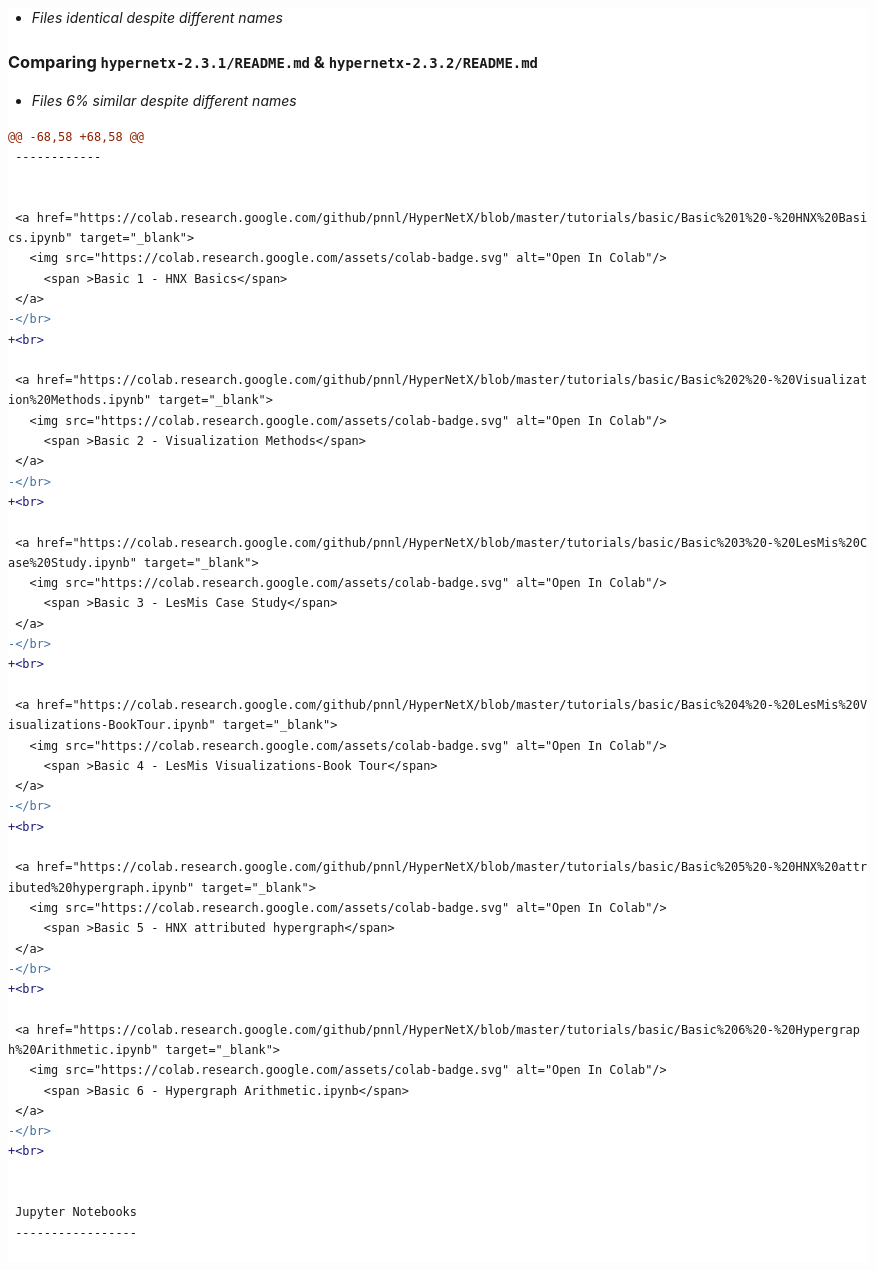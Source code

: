  * *Files identical despite different names*

### Comparing `hypernetx-2.3.1/README.md` & `hypernetx-2.3.2/README.md`

 * *Files 6% similar despite different names*

```diff
@@ -68,58 +68,58 @@
 ------------
 
 
 <a href="https://colab.research.google.com/github/pnnl/HyperNetX/blob/master/tutorials/basic/Basic%201%20-%20HNX%20Basics.ipynb" target="_blank">
   <img src="https://colab.research.google.com/assets/colab-badge.svg" alt="Open In Colab"/>
     <span >Basic 1 - HNX Basics</span>
 </a>
-</br>
+<br>
 
 <a href="https://colab.research.google.com/github/pnnl/HyperNetX/blob/master/tutorials/basic/Basic%202%20-%20Visualization%20Methods.ipynb" target="_blank">
   <img src="https://colab.research.google.com/assets/colab-badge.svg" alt="Open In Colab"/>
     <span >Basic 2 - Visualization Methods</span>
 </a>
-</br>
+<br>
 
 <a href="https://colab.research.google.com/github/pnnl/HyperNetX/blob/master/tutorials/basic/Basic%203%20-%20LesMis%20Case%20Study.ipynb" target="_blank">
   <img src="https://colab.research.google.com/assets/colab-badge.svg" alt="Open In Colab"/>
     <span >Basic 3 - LesMis Case Study</span>
 </a>
-</br>
+<br>
 
 <a href="https://colab.research.google.com/github/pnnl/HyperNetX/blob/master/tutorials/basic/Basic%204%20-%20LesMis%20Visualizations-BookTour.ipynb" target="_blank">
   <img src="https://colab.research.google.com/assets/colab-badge.svg" alt="Open In Colab"/>
     <span >Basic 4 - LesMis Visualizations-Book Tour</span>
 </a>
-</br>
+<br>
 
 <a href="https://colab.research.google.com/github/pnnl/HyperNetX/blob/master/tutorials/basic/Basic%205%20-%20HNX%20attributed%20hypergraph.ipynb" target="_blank">
   <img src="https://colab.research.google.com/assets/colab-badge.svg" alt="Open In Colab"/>
     <span >Basic 5 - HNX attributed hypergraph</span>
 </a>
-</br>
+<br>
 
 <a href="https://colab.research.google.com/github/pnnl/HyperNetX/blob/master/tutorials/basic/Basic%206%20-%20Hypergraph%20Arithmetic.ipynb" target="_blank">
   <img src="https://colab.research.google.com/assets/colab-badge.svg" alt="Open In Colab"/>
     <span >Basic 6 - Hypergraph Arithmetic.ipynb</span>
 </a>
-</br>
+<br>
 
 
 Jupyter Notebooks
 -----------------
 
```